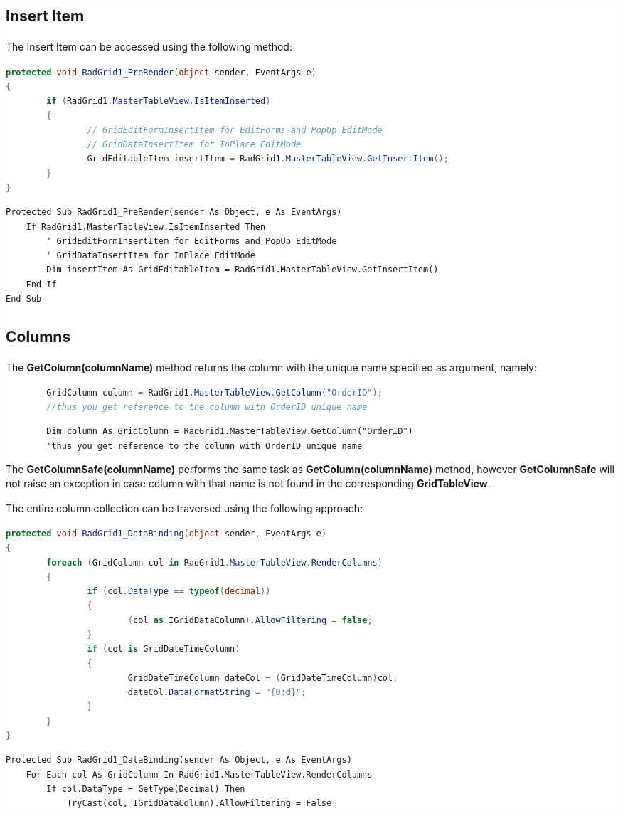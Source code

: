 ## Insert Item

The Insert Item can be accessed using the following method:

````C#
protected void RadGrid1_PreRender(object sender, EventArgs e)
{
		if (RadGrid1.MasterTableView.IsItemInserted)
		{
				// GridEditFormInsertItem for EditForms and PopUp EditMode
				// GridDataInsertItem for InPlace EditMode
				GridEditableItem insertItem = RadGrid1.MasterTableView.GetInsertItem();
		}
}
````
````VB
Protected Sub RadGrid1_PreRender(sender As Object, e As EventArgs)
	If RadGrid1.MasterTableView.IsItemInserted Then
		' GridEditFormInsertItem for EditForms and PopUp EditMode
		' GridDataInsertItem for InPlace EditMode
		Dim insertItem As GridEditableItem = RadGrid1.MasterTableView.GetInsertItem()
	End If
End Sub
````

## Columns

The **GetColumn(columnName)** method returns the column with the unique name specified as argument, namely:

````C#
	    GridColumn column = RadGrid1.MasterTableView.GetColumn("OrderID");
	    //thus you get reference to the column with OrderID unique name
````
````VB
	    Dim column As GridColumn = RadGrid1.MasterTableView.GetColumn("OrderID")
	    'thus you get reference to the column with OrderID unique name			
````

The **GetColumnSafe(columnName)** performs the same task as **GetColumn(columnName)** method, however **GetColumnSafe** will not raise an exception in case column with that name is not found in the corresponding **GridTableView**.

The entire column collection can be traversed using the following approach:

````C#
protected void RadGrid1_DataBinding(object sender, EventArgs e)
{
		foreach (GridColumn col in RadGrid1.MasterTableView.RenderColumns)
		{
				if (col.DataType == typeof(decimal))
				{
						(col as IGridDataColumn).AllowFiltering = false;
				}
				if (col is GridDateTimeColumn)
				{
						GridDateTimeColumn dateCol = (GridDateTimeColumn)col;
						dateCol.DataFormatString = "{0:d}";
				}
		}
}
````
````VB
Protected Sub RadGrid1_DataBinding(sender As Object, e As EventArgs)
	For Each col As GridColumn In RadGrid1.MasterTableView.RenderColumns
		If col.DataType = GetType(Decimal) Then
			TryCast(col, IGridDataColumn).AllowFiltering = False
````